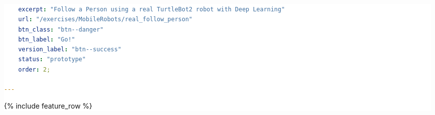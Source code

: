 ```yaml
    excerpt: "Follow a Person using a real TurtleBot2 robot with Deep Learning"
    url: "/exercises/MobileRobots/real_follow_person"
    btn_class: "btn--danger"
    btn_label: "Go!"
    version_label: "btn--success"
    status: "prototype"
    order: 2;

---
```



{% include feature_row %}
